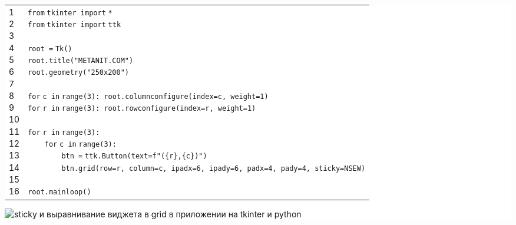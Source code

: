<table border="0" cellpadding="0" cellspacing="0"><tbody><tr><td class="gutter"><div class="line number1 index0 alt2">1</div><div class="line number2 index1 alt1">2</div><div class="line number3 index2 alt2">3</div><div class="line number4 index3 alt1">4</div><div class="line number5 index4 alt2">5</div><div class="line number6 index5 alt1">6</div><div class="line number7 index6 alt2">7</div><div class="line number8 index7 alt1">8</div><div class="line number9 index8 alt2">9</div><div class="line number10 index9 alt1">10</div><div class="line number11 index10 alt2">11</div><div class="line number12 index11 alt1">12</div><div class="line number13 index12 alt2">13</div><div class="line number14 index13 alt1">14</div><div class="line number15 index14 alt2">15</div><div class="line number16 index15 alt1">16</div></td><td class="code"><div class="container"><div class="line number1 index0 alt2"><code class="py keyword">from</code> <code class="py plain">tkinter </code><code class="py keyword">import</code> <code class="py keyword">*</code></div><div class="line number2 index1 alt1"><code class="py keyword">from</code> <code class="py plain">tkinter </code><code class="py keyword">import</code> <code class="py plain">ttk</code></div><div class="line number3 index2 alt2">&nbsp;</div><div class="line number4 index3 alt1"><code class="py plain">root </code><code class="py keyword">=</code> <code class="py plain">Tk()</code></div><div class="line number5 index4 alt2"><code class="py plain">root.title(</code><code class="py string">"METANIT.COM"</code><code class="py plain">)</code></div><div class="line number6 index5 alt1"><code class="py plain">root.geometry(</code><code class="py string">"250x200"</code><code class="py plain">)</code></div><div class="line number7 index6 alt2">&nbsp;</div><div class="line number8 index7 alt1"><code class="py keyword">for</code> <code class="py plain">c </code><code class="py keyword">in</code> <code class="py functions">range</code><code class="py plain">(</code><code class="py value">3</code><code class="py plain">): root.columnconfigure(index</code><code class="py keyword">=</code><code class="py plain">c, weight</code><code class="py keyword">=</code><code class="py value">1</code><code class="py plain">)</code></div><div class="line number9 index8 alt2"><code class="py keyword">for</code> <code class="py plain">r </code><code class="py keyword">in</code> <code class="py functions">range</code><code class="py plain">(</code><code class="py value">3</code><code class="py plain">): root.rowconfigure(index</code><code class="py keyword">=</code><code class="py plain">r, weight</code><code class="py keyword">=</code><code class="py value">1</code><code class="py plain">)</code></div><div class="line number10 index9 alt1">&nbsp;</div><div class="line number11 index10 alt2"><code class="py keyword">for</code> <code class="py plain">r </code><code class="py keyword">in</code> <code class="py functions">range</code><code class="py plain">(</code><code class="py value">3</code><code class="py plain">):</code></div><div class="line number12 index11 alt1"><code class="py spaces">&nbsp;&nbsp;&nbsp;&nbsp;</code><code class="py keyword">for</code> <code class="py plain">c </code><code class="py keyword">in</code> <code class="py functions">range</code><code class="py plain">(</code><code class="py value">3</code><code class="py plain">):</code></div><div class="line number13 index12 alt2"><code class="py spaces">&nbsp;&nbsp;&nbsp;&nbsp;&nbsp;&nbsp;&nbsp;&nbsp;</code><code class="py plain">btn </code><code class="py keyword">=</code> <code class="py plain">ttk.Button(text</code><code class="py keyword">=</code><code class="py plain">f</code><code class="py string">"({r},{c})"</code><code class="py plain">)</code></div><div class="line number14 index13 alt1"><code class="py spaces">&nbsp;&nbsp;&nbsp;&nbsp;&nbsp;&nbsp;&nbsp;&nbsp;</code><code class="py plain">btn.grid(row</code><code class="py keyword">=</code><code class="py plain">r, column</code><code class="py keyword">=</code><code class="py plain">c, ipadx</code><code class="py keyword">=</code><code class="py value">6</code><code class="py plain">, ipady</code><code class="py keyword">=</code><code class="py value">6</code><code class="py plain">, padx</code><code class="py keyword">=</code><code class="py value">4</code><code class="py plain">, pady</code><code class="py keyword">=</code><code class="py value">4</code><code class="py plain">, sticky</code><code class="py keyword">=</code><code class="py plain">NSEW)</code></div><div class="line number15 index14 alt2">&nbsp;</div><div class="line number16 index15 alt1"><code class="py plain">root.mainloop()</code></div></div></td></tr></tbody></table>

![sticky и выравнивание виджета в grid в приложении на tkinter и python](https://metanit.com/python/tkinter/2.6.php./pics/2.27.png)